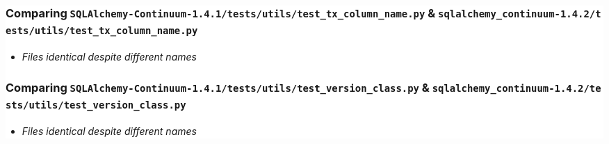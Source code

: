 ### Comparing `SQLAlchemy-Continuum-1.4.1/tests/utils/test_tx_column_name.py` & `sqlalchemy_continuum-1.4.2/tests/utils/test_tx_column_name.py`

 * *Files identical despite different names*

### Comparing `SQLAlchemy-Continuum-1.4.1/tests/utils/test_version_class.py` & `sqlalchemy_continuum-1.4.2/tests/utils/test_version_class.py`

 * *Files identical despite different names*

